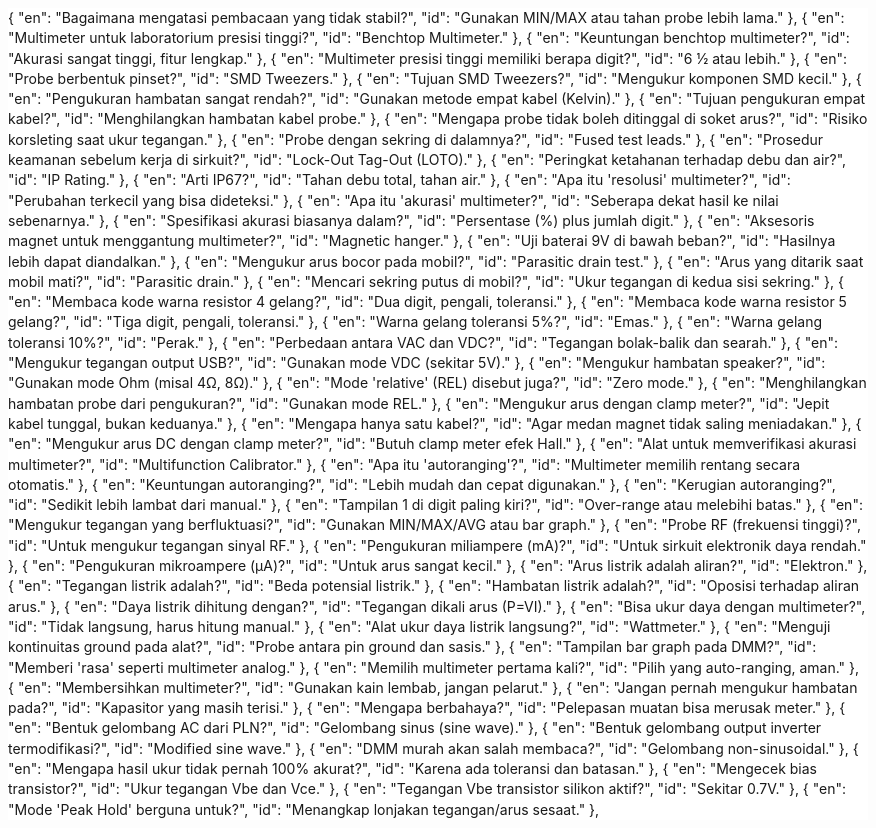   { "en": "Bagaimana mengatasi pembacaan yang tidak stabil?", "id": "Gunakan MIN/MAX atau tahan probe lebih lama." },
  { "en": "Multimeter untuk laboratorium presisi tinggi?", "id": "Benchtop Multimeter." },
  { "en": "Keuntungan benchtop multimeter?", "id": "Akurasi sangat tinggi, fitur lengkap." },
  { "en": "Multimeter presisi tinggi memiliki berapa digit?", "id": "6 ½ atau lebih." },
  { "en": "Probe berbentuk pinset?", "id": "SMD Tweezers." },
  { "en": "Tujuan SMD Tweezers?", "id": "Mengukur komponen SMD kecil." },
  { "en": "Pengukuran hambatan sangat rendah?", "id": "Gunakan metode empat kabel (Kelvin)." },
  { "en": "Tujuan pengukuran empat kabel?", "id": "Menghilangkan hambatan kabel probe." },
  { "en": "Mengapa probe tidak boleh ditinggal di soket arus?", "id": "Risiko korsleting saat ukur tegangan." },
  { "en": "Probe dengan sekring di dalamnya?", "id": "Fused test leads." },
  { "en": "Prosedur keamanan sebelum kerja di sirkuit?", "id": "Lock-Out Tag-Out (LOTO)." },
  { "en": "Peringkat ketahanan terhadap debu dan air?", "id": "IP Rating." },
  { "en": "Arti IP67?", "id": "Tahan debu total, tahan air." },
  { "en": "Apa itu 'resolusi' multimeter?", "id": "Perubahan terkecil yang bisa dideteksi." },
  { "en": "Apa itu 'akurasi' multimeter?", "id": "Seberapa dekat hasil ke nilai sebenarnya." },
  { "en": "Spesifikasi akurasi biasanya dalam?", "id": "Persentase (%) plus jumlah digit." },
  { "en": "Aksesoris magnet untuk menggantung multimeter?", "id": "Magnetic hanger." },
  { "en": "Uji baterai 9V di bawah beban?", "id": "Hasilnya lebih dapat diandalkan." },
  { "en": "Mengukur arus bocor pada mobil?", "id": "Parasitic drain test." },
  { "en": "Arus yang ditarik saat mobil mati?", "id": "Parasitic drain." },
  { "en": "Mencari sekring putus di mobil?", "id": "Ukur tegangan di kedua sisi sekring." },
  { "en": "Membaca kode warna resistor 4 gelang?", "id": "Dua digit, pengali, toleransi." },
  { "en": "Membaca kode warna resistor 5 gelang?", "id": "Tiga digit, pengali, toleransi." },
  { "en": "Warna gelang toleransi 5%?", "id": "Emas." },
  { "en": "Warna gelang toleransi 10%?", "id": "Perak." },
  { "en": "Perbedaan antara VAC dan VDC?", "id": "Tegangan bolak-balik dan searah." },
  { "en": "Mengukur tegangan output USB?", "id": "Gunakan mode VDC (sekitar 5V)." },
  { "en": "Mengukur hambatan speaker?", "id": "Gunakan mode Ohm (misal 4Ω, 8Ω)." },
  { "en": "Mode 'relative' (REL) disebut juga?", "id": "Zero mode." },
  { "en": "Menghilangkan hambatan probe dari pengukuran?", "id": "Gunakan mode REL." },
  { "en": "Mengukur arus dengan clamp meter?", "id": "Jepit kabel tunggal, bukan keduanya." },
  { "en": "Mengapa hanya satu kabel?", "id": "Agar medan magnet tidak saling meniadakan." },
  { "en": "Mengukur arus DC dengan clamp meter?", "id": "Butuh clamp meter efek Hall." },
  { "en": "Alat untuk memverifikasi akurasi multimeter?", "id": "Multifunction Calibrator." },
  { "en": "Apa itu 'autoranging'?", "id": "Multimeter memilih rentang secara otomatis." },
  { "en": "Keuntungan autoranging?", "id": "Lebih mudah dan cepat digunakan." },
  { "en": "Kerugian autoranging?", "id": "Sedikit lebih lambat dari manual." },
  { "en": "Tampilan 1 di digit paling kiri?", "id": "Over-range atau melebihi batas." },
  { "en": "Mengukur tegangan yang berfluktuasi?", "id": "Gunakan MIN/MAX/AVG atau bar graph." },
  { "en": "Probe RF (frekuensi tinggi)?", "id": "Untuk mengukur tegangan sinyal RF." },
  { "en": "Pengukuran miliampere (mA)?", "id": "Untuk sirkuit elektronik daya rendah." },
  { "en": "Pengukuran mikroampere (µA)?", "id": "Untuk arus sangat kecil." },
  { "en": "Arus listrik adalah aliran?", "id": "Elektron." },
  { "en": "Tegangan listrik adalah?", "id": "Beda potensial listrik." },
  { "en": "Hambatan listrik adalah?", "id": "Oposisi terhadap aliran arus." },
  { "en": "Daya listrik dihitung dengan?", "id": "Tegangan dikali arus (P=VI)." },
  { "en": "Bisa ukur daya dengan multimeter?", "id": "Tidak langsung, harus hitung manual." },
  { "en": "Alat ukur daya listrik langsung?", "id": "Wattmeter." },
  { "en": "Menguji kontinuitas ground pada alat?", "id": "Probe antara pin ground dan sasis." },
  { "en": "Tampilan bar graph pada DMM?", "id": "Memberi 'rasa' seperti multimeter analog." },
  { "en": "Memilih multimeter pertama kali?", "id": "Pilih yang auto-ranging, aman." },
  { "en": "Membersihkan multimeter?", "id": "Gunakan kain lembab, jangan pelarut." },
  { "en": "Jangan pernah mengukur hambatan pada?", "id": "Kapasitor yang masih terisi." },
  { "en": "Mengapa berbahaya?", "id": "Pelepasan muatan bisa merusak meter." },
  { "en": "Bentuk gelombang AC dari PLN?", "id": "Gelombang sinus (sine wave)." },
  { "en": "Bentuk gelombang output inverter termodifikasi?", "id": "Modified sine wave." },
  { "en": "DMM murah akan salah membaca?", "id": "Gelombang non-sinusoidal." },
  { "en": "Mengapa hasil ukur tidak pernah 100% akurat?", "id": "Karena ada toleransi dan batasan." },
  { "en": "Mengecek bias transistor?", "id": "Ukur tegangan Vbe dan Vce." },
  { "en": "Tegangan Vbe transistor silikon aktif?", "id": "Sekitar 0.7V." },
  { "en": "Mode 'Peak Hold' berguna untuk?", "id": "Menangkap lonjakan tegangan/arus sesaat." },